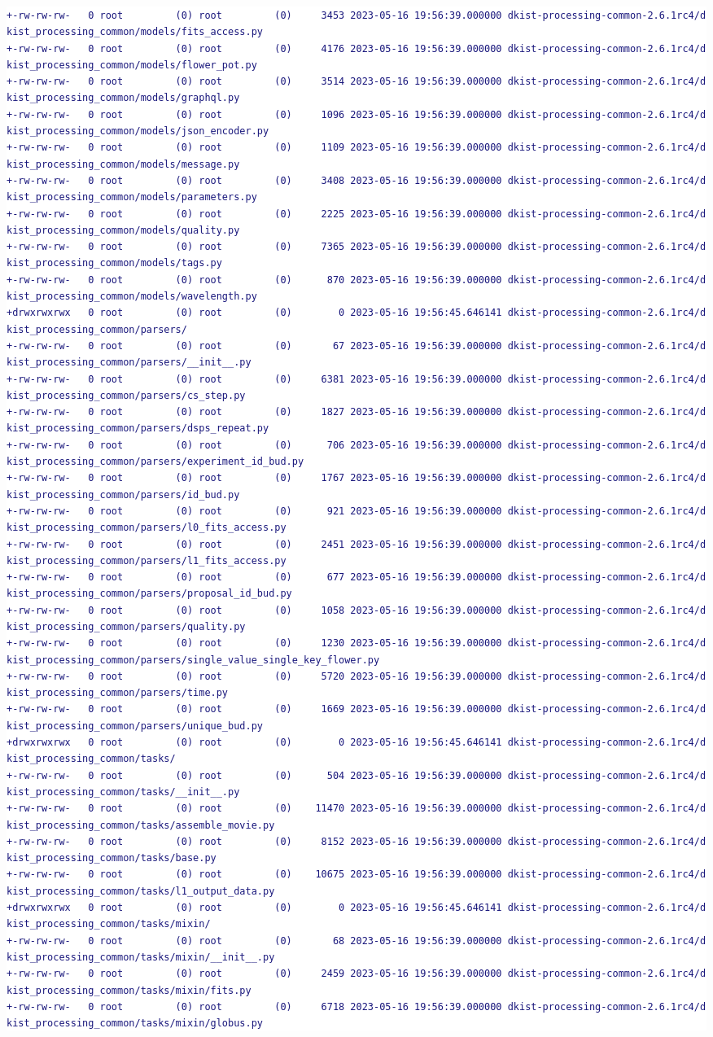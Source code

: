 ```diff
+-rw-rw-rw-   0 root         (0) root         (0)     3453 2023-05-16 19:56:39.000000 dkist-processing-common-2.6.1rc4/dkist_processing_common/models/fits_access.py
+-rw-rw-rw-   0 root         (0) root         (0)     4176 2023-05-16 19:56:39.000000 dkist-processing-common-2.6.1rc4/dkist_processing_common/models/flower_pot.py
+-rw-rw-rw-   0 root         (0) root         (0)     3514 2023-05-16 19:56:39.000000 dkist-processing-common-2.6.1rc4/dkist_processing_common/models/graphql.py
+-rw-rw-rw-   0 root         (0) root         (0)     1096 2023-05-16 19:56:39.000000 dkist-processing-common-2.6.1rc4/dkist_processing_common/models/json_encoder.py
+-rw-rw-rw-   0 root         (0) root         (0)     1109 2023-05-16 19:56:39.000000 dkist-processing-common-2.6.1rc4/dkist_processing_common/models/message.py
+-rw-rw-rw-   0 root         (0) root         (0)     3408 2023-05-16 19:56:39.000000 dkist-processing-common-2.6.1rc4/dkist_processing_common/models/parameters.py
+-rw-rw-rw-   0 root         (0) root         (0)     2225 2023-05-16 19:56:39.000000 dkist-processing-common-2.6.1rc4/dkist_processing_common/models/quality.py
+-rw-rw-rw-   0 root         (0) root         (0)     7365 2023-05-16 19:56:39.000000 dkist-processing-common-2.6.1rc4/dkist_processing_common/models/tags.py
+-rw-rw-rw-   0 root         (0) root         (0)      870 2023-05-16 19:56:39.000000 dkist-processing-common-2.6.1rc4/dkist_processing_common/models/wavelength.py
+drwxrwxrwx   0 root         (0) root         (0)        0 2023-05-16 19:56:45.646141 dkist-processing-common-2.6.1rc4/dkist_processing_common/parsers/
+-rw-rw-rw-   0 root         (0) root         (0)       67 2023-05-16 19:56:39.000000 dkist-processing-common-2.6.1rc4/dkist_processing_common/parsers/__init__.py
+-rw-rw-rw-   0 root         (0) root         (0)     6381 2023-05-16 19:56:39.000000 dkist-processing-common-2.6.1rc4/dkist_processing_common/parsers/cs_step.py
+-rw-rw-rw-   0 root         (0) root         (0)     1827 2023-05-16 19:56:39.000000 dkist-processing-common-2.6.1rc4/dkist_processing_common/parsers/dsps_repeat.py
+-rw-rw-rw-   0 root         (0) root         (0)      706 2023-05-16 19:56:39.000000 dkist-processing-common-2.6.1rc4/dkist_processing_common/parsers/experiment_id_bud.py
+-rw-rw-rw-   0 root         (0) root         (0)     1767 2023-05-16 19:56:39.000000 dkist-processing-common-2.6.1rc4/dkist_processing_common/parsers/id_bud.py
+-rw-rw-rw-   0 root         (0) root         (0)      921 2023-05-16 19:56:39.000000 dkist-processing-common-2.6.1rc4/dkist_processing_common/parsers/l0_fits_access.py
+-rw-rw-rw-   0 root         (0) root         (0)     2451 2023-05-16 19:56:39.000000 dkist-processing-common-2.6.1rc4/dkist_processing_common/parsers/l1_fits_access.py
+-rw-rw-rw-   0 root         (0) root         (0)      677 2023-05-16 19:56:39.000000 dkist-processing-common-2.6.1rc4/dkist_processing_common/parsers/proposal_id_bud.py
+-rw-rw-rw-   0 root         (0) root         (0)     1058 2023-05-16 19:56:39.000000 dkist-processing-common-2.6.1rc4/dkist_processing_common/parsers/quality.py
+-rw-rw-rw-   0 root         (0) root         (0)     1230 2023-05-16 19:56:39.000000 dkist-processing-common-2.6.1rc4/dkist_processing_common/parsers/single_value_single_key_flower.py
+-rw-rw-rw-   0 root         (0) root         (0)     5720 2023-05-16 19:56:39.000000 dkist-processing-common-2.6.1rc4/dkist_processing_common/parsers/time.py
+-rw-rw-rw-   0 root         (0) root         (0)     1669 2023-05-16 19:56:39.000000 dkist-processing-common-2.6.1rc4/dkist_processing_common/parsers/unique_bud.py
+drwxrwxrwx   0 root         (0) root         (0)        0 2023-05-16 19:56:45.646141 dkist-processing-common-2.6.1rc4/dkist_processing_common/tasks/
+-rw-rw-rw-   0 root         (0) root         (0)      504 2023-05-16 19:56:39.000000 dkist-processing-common-2.6.1rc4/dkist_processing_common/tasks/__init__.py
+-rw-rw-rw-   0 root         (0) root         (0)    11470 2023-05-16 19:56:39.000000 dkist-processing-common-2.6.1rc4/dkist_processing_common/tasks/assemble_movie.py
+-rw-rw-rw-   0 root         (0) root         (0)     8152 2023-05-16 19:56:39.000000 dkist-processing-common-2.6.1rc4/dkist_processing_common/tasks/base.py
+-rw-rw-rw-   0 root         (0) root         (0)    10675 2023-05-16 19:56:39.000000 dkist-processing-common-2.6.1rc4/dkist_processing_common/tasks/l1_output_data.py
+drwxrwxrwx   0 root         (0) root         (0)        0 2023-05-16 19:56:45.646141 dkist-processing-common-2.6.1rc4/dkist_processing_common/tasks/mixin/
+-rw-rw-rw-   0 root         (0) root         (0)       68 2023-05-16 19:56:39.000000 dkist-processing-common-2.6.1rc4/dkist_processing_common/tasks/mixin/__init__.py
+-rw-rw-rw-   0 root         (0) root         (0)     2459 2023-05-16 19:56:39.000000 dkist-processing-common-2.6.1rc4/dkist_processing_common/tasks/mixin/fits.py
+-rw-rw-rw-   0 root         (0) root         (0)     6718 2023-05-16 19:56:39.000000 dkist-processing-common-2.6.1rc4/dkist_processing_common/tasks/mixin/globus.py
```